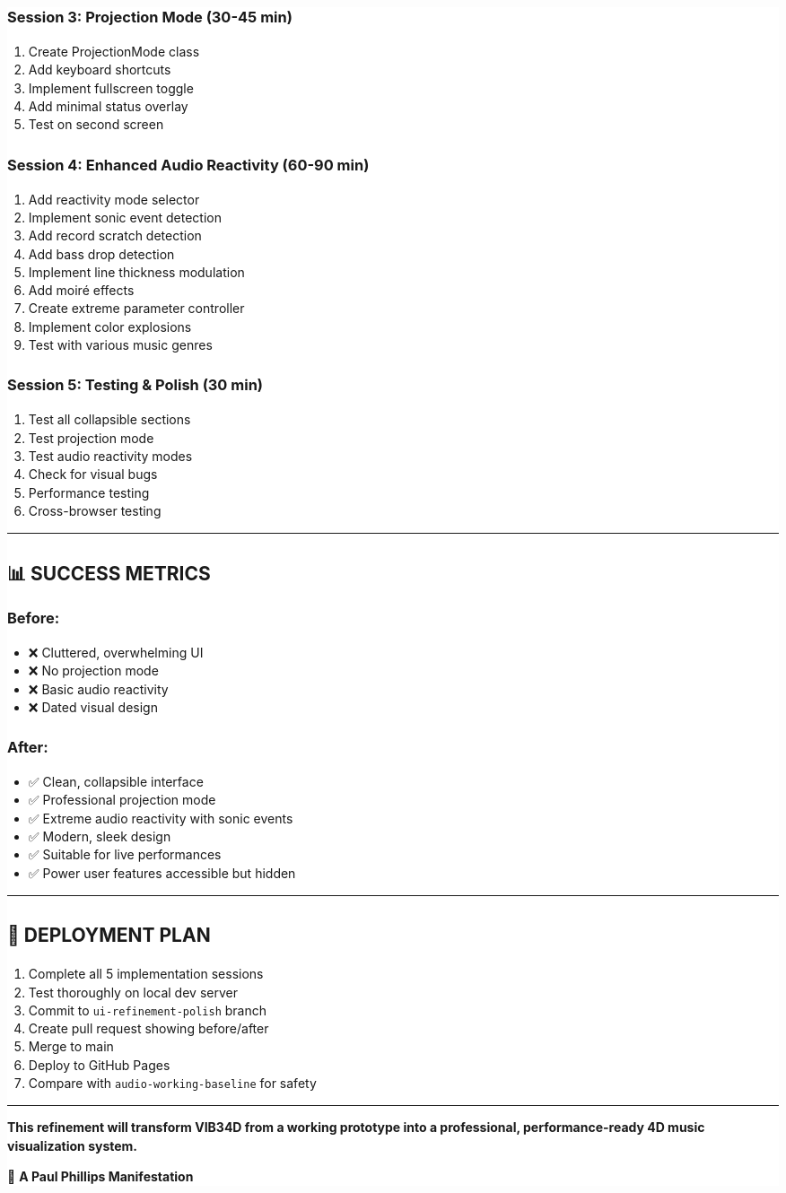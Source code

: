 ### **Session 3: Projection Mode (30-45 min)**
1. Create ProjectionMode class
2. Add keyboard shortcuts
3. Implement fullscreen toggle
4. Add minimal status overlay
5. Test on second screen

### **Session 4: Enhanced Audio Reactivity (60-90 min)**
1. Add reactivity mode selector
2. Implement sonic event detection
3. Add record scratch detection
4. Add bass drop detection
5. Implement line thickness modulation
6. Add moiré effects
7. Create extreme parameter controller
8. Implement color explosions
9. Test with various music genres

### **Session 5: Testing & Polish (30 min)**
1. Test all collapsible sections
2. Test projection mode
3. Test audio reactivity modes
4. Check for visual bugs
5. Performance testing
6. Cross-browser testing

---

## 📊 SUCCESS METRICS

### **Before:**
- ❌ Cluttered, overwhelming UI
- ❌ No projection mode
- ❌ Basic audio reactivity
- ❌ Dated visual design

### **After:**
- ✅ Clean, collapsible interface
- ✅ Professional projection mode
- ✅ Extreme audio reactivity with sonic events
- ✅ Modern, sleek design
- ✅ Suitable for live performances
- ✅ Power user features accessible but hidden

---

## 🚀 DEPLOYMENT PLAN

1. Complete all 5 implementation sessions
2. Test thoroughly on local dev server
3. Commit to `ui-refinement-polish` branch
4. Create pull request showing before/after
5. Merge to main
6. Deploy to GitHub Pages
7. Compare with `audio-working-baseline` for safety

---

**This refinement will transform VIB34D from a working prototype into a professional, performance-ready 4D music visualization system.**

🌟 **A Paul Phillips Manifestation**
